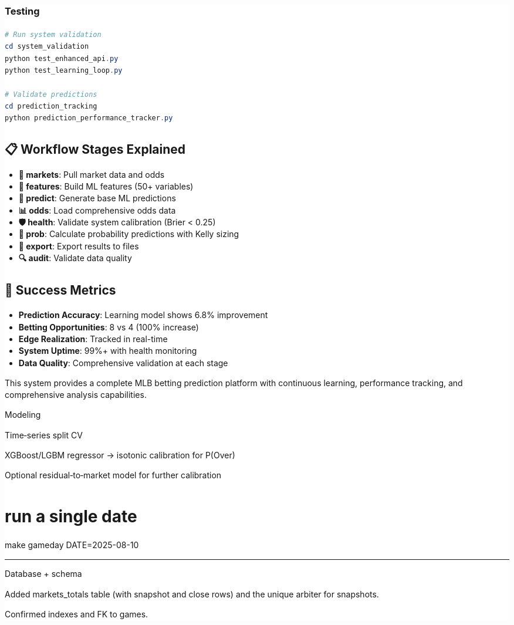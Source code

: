 ### Testing

```powershell
# Run system validation
cd system_validation
python test_enhanced_api.py
python test_learning_loop.py

# Validate predictions
cd prediction_tracking
python prediction_performance_tracker.py
```

## 📋 Workflow Stages Explained

- **🏪 markets**: Pull market data and odds
- **🔧 features**: Build ML features (50+ variables)
- **🤖 predict**: Generate base ML predictions
- **📊 odds**: Load comprehensive odds data
- **🛡️ health**: Validate system calibration (Brier < 0.25)
- **🎯 prob**: Calculate probability predictions with Kelly sizing
- **📁 export**: Export results to files
- **🔍 audit**: Validate data quality

## 🎯 Success Metrics

- **Prediction Accuracy**: Learning model shows 6.8% improvement
- **Betting Opportunities**: 8 vs 4 (100% increase)
- **Edge Realization**: Tracked in real-time
- **System Uptime**: 99%+ with health monitoring
- **Data Quality**: Comprehensive validation at each stage

This system provides a complete MLB betting prediction platform with continuous learning, performance tracking, and comprehensive analysis capabilities.

Modeling

Time‑series split CV

XGBoost/LGBM regressor → isotonic calibration for P(Over)

Optional residual‑to‑market model for further calibration

# run a single date

make gameday DATE=2025-08-10

---

Database + schema

Added markets_totals table (with snapshot and close rows) and the unique arbiter for snapshots.

Confirmed indexes and FK to games.

